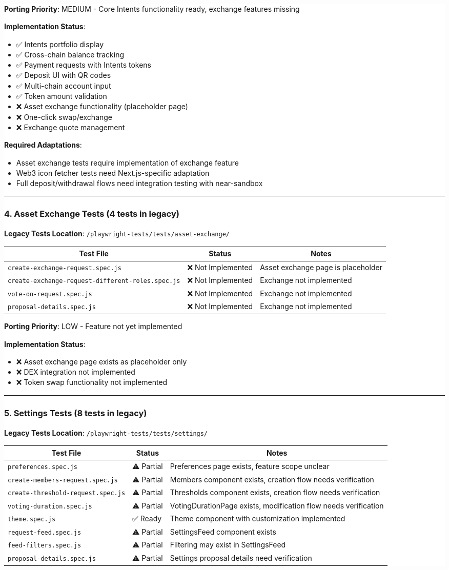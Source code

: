 **Porting Priority**: MEDIUM - Core Intents functionality ready, exchange features missing

**Implementation Status**:
- ✅ Intents portfolio display
- ✅ Cross-chain balance tracking
- ✅ Payment requests with Intents tokens
- ✅ Deposit UI with QR codes
- ✅ Multi-chain account input
- ✅ Token amount validation
- ❌ Asset exchange functionality (placeholder page)
- ❌ One-click swap/exchange
- ❌ Exchange quote management

**Required Adaptations**:
- Asset exchange tests require implementation of exchange feature
- Web3 icon fetcher tests need Next.js-specific adaptation
- Full deposit/withdrawal flows need integration testing with near-sandbox

---

### 4. Asset Exchange Tests (4 tests in legacy)

**Legacy Tests Location**: `/playwright-tests/tests/asset-exchange/`

| Test File | Status | Notes |
|-----------|--------|-------|
| `create-exchange-request.spec.js` | ❌ Not Implemented | Asset exchange page is placeholder |
| `create-exchange-request-different-roles.spec.js` | ❌ Not Implemented | Exchange not implemented |
| `vote-on-request.spec.js` | ❌ Not Implemented | Exchange not implemented |
| `proposal-details.spec.js` | ❌ Not Implemented | Exchange not implemented |

**Porting Priority**: LOW - Feature not yet implemented

**Implementation Status**:
- ❌ Asset exchange page exists as placeholder only
- ❌ DEX integration not implemented
- ❌ Token swap functionality not implemented

---

### 5. Settings Tests (8 tests in legacy)

**Legacy Tests Location**: `/playwright-tests/tests/settings/`

| Test File | Status | Notes |
|-----------|--------|-------|
| `preferences.spec.js` | ⚠️ Partial | Preferences page exists, feature scope unclear |
| `create-members-request.spec.js` | ⚠️ Partial | Members component exists, creation flow needs verification |
| `create-threshold-request.spec.js` | ⚠️ Partial | Thresholds component exists, creation flow needs verification |
| `voting-duration.spec.js` | ⚠️ Partial | VotingDurationPage exists, modification flow needs verification |
| `theme.spec.js` | ✅ Ready | Theme component with customization implemented |
| `request-feed.spec.js` | ⚠️ Partial | SettingsFeed component exists |
| `feed-filters.spec.js` | ⚠️ Partial | Filtering may exist in SettingsFeed |
| `proposal-details.spec.js` | ⚠️ Partial | Settings proposal details need verification |
